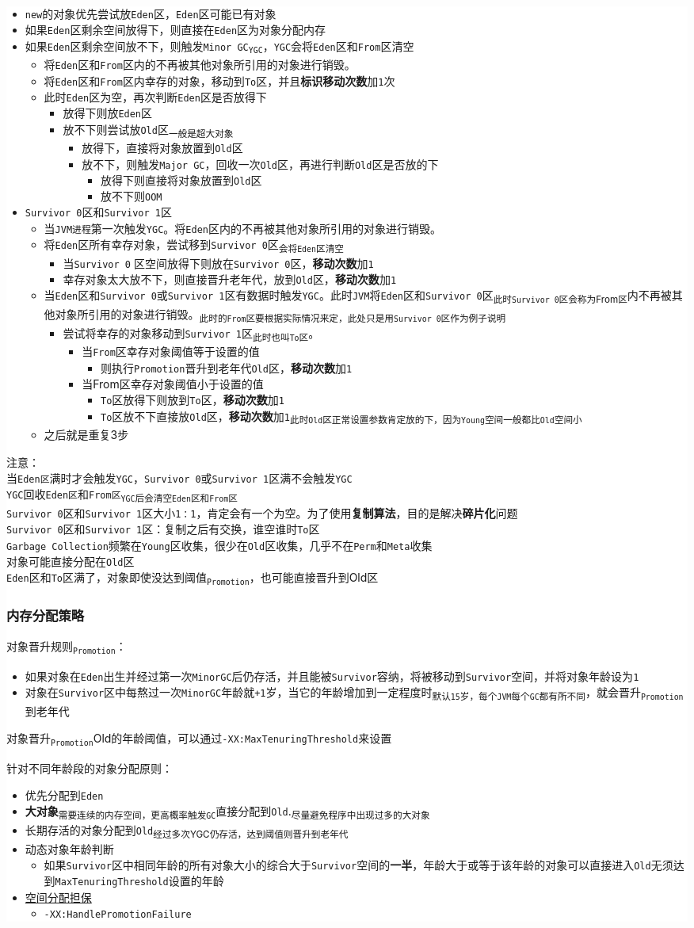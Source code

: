 - `new`的对象优先尝试放`Eden`区，`Eden`区可能已有对象
- 如果`Eden`区剩余空间放得下，则直接在`Eden`区为对象分配内存
- 如果`Eden`区剩余空间放不下，则触发`Minor GC`<sub>`YGC`</sub>，`YGC`会将`Eden`区和`From`区清空
   - 将`Eden`区和`From`区内的不再被其他对象所引用的对象进行销毁。
   - 将`Eden`区和`From`区内幸存的对象，移动到`To`区，并且**标识移动次数**加`1`次
   - 此时`Eden`区为空，再次判断`Eden`区是否放得下
       - 放得下则放`Eden`区
       - 放不下则尝试放`Old`区<sub>一般是超大对象</sub>
           - 放得下，直接将对象放置到`Old`区
           - 放不下，则触发`Major GC`，回收一次`Old`区，再进行判断`Old`区是否放的下
               - 放得下则直接将对象放置到`Old`区
               - 放不下则`OOM`
- `Survivor 0`区和`Survivor 1`区
   - 当`JVM进程`第一次触发`YGC`。将`Eden`区内的不再被其他对象所引用的对象进行销毁。
   - 将`Eden`区所有幸存对象，尝试移到`Survivor 0`区<sub>会将`Eden`区清空</sub>
       - 当`Survivor 0` 区空间放得下则放在`Survivor 0`区，**移动次数**加`1`
       - 幸存对象太大放不下，则直接晋升老年代，放到`Old`区，**移动次数**加`1`
   - 当`Eden`区和`Survivor 0`或`Survivor 1`区有数据时触发`YGC`。此时`JVM`将`Eden`区和`Survivor 0`区<sub>此时`Survivor 0`区会称为From区</sub>内不再被其他对象所引用的对象进行销毁。<sub>此时的`From`区要根据实际情况来定，此处只是用`Survivor 0`区作为例子说明</sub>
       - 尝试将幸存的对象移动到`Survivor 1`区<sub>此时也叫`To`区</sub>。
           - 当`From`区幸存对象阈值等于设置的值
               - 则执行`Promotion`晋升到老年代`Old`区，**移动次数**加`1`
           - 当From区幸存对象阈值小于设置的值
               - `To`区放得下则放到`To`区，**移动次数**加`1`
               - `To`区放不下直接放`Old`区，**移动次数**加`1`<sub>此时`Old`区正常设置参数肯定放的下，因为`Young`空间一般都比`Old`空间小</sub>
   - 之后就是重复3步

注意：\
当`Eden区`满时才会触发`YGC`，`Survivor 0`或`Survivor 1`区满不会触发`YGC` \
`YGC`回收`Eden区`和`From区`<sub>`YGC`后会清空`Eden`区和`From`区</sub> \
`Survivor 0`区和`Survivor 1`区大小`1：1`，肯定会有一个为空。为了使用**复制算法**，目的是解决**碎片化**问题 \
`Survivor 0`区和`Survivor 1`区：复制之后有交换，谁空谁时`To`区 \
`Garbage Collection`频繁在`Young`区收集，很少在`Old`区收集，几乎不在`Perm`和`Meta`收集 \
对象可能直接分配在`Old`区 \
`Eden`区和`To`区满了，对象即使没达到阈值<sub>`Promotion`</sub>，也可能直接晋升到Old区

### 内存分配策略

对象晋升规则<sub>`Promotion`</sub>：
- 如果对象在`Eden`出生并经过第一次`MinorGC`后仍存活，并且能被`Survivor`容纳，将被移动到`Survivor`空间，并将对象年龄设为`1`
- 对象在`Survivor`区中每熬过一次`MinorGC`年龄就`+1`岁，当它的年龄增加到一定程度时<sub>默认`15`岁，每个`JVM`每个`GC`都有所不同</sub>，就会晋升<sub>`Promotion`</sub>到老年代

对象晋升<sub>`Promotion`</sub>Old的年龄阈值，可以通过`-XX:MaxTenuringThreshold`来设置

针对不同年龄段的对象分配原则：
- 优先分配到`Eden`
- **大对象**<sub>需要连续的内存空间，更高概率触发`GC`</sub>直接分配到`Old`.<sub>尽量避免程序中出现过多的大对象</sub>
- 长期存活的对象分配到`Old`<sub>经过多次YGC仍存活，达到阈值则晋升到老年代</sub>
- 动态对象年龄判断
   - 如果`Survivor`区中相同年龄的所有对象大小的综合大于`Survivor`空间的**一半**，年龄大于或等于该年龄的对象可以直接进入`Old`无须达到`MaxTenuringThreshold`设置的年龄
- [空间分配担保](#空间分配担保)
   - `-XX:HandlePromotionFailure`
